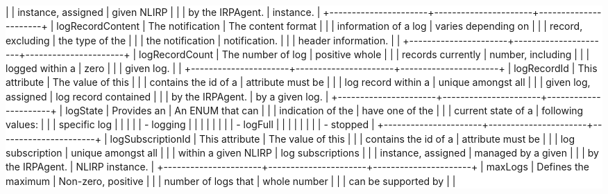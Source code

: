 |                      | instance, assigned   | given NLIRP          |
|                      | by the IRPAgent.     | instance.            |
+----------------------+----------------------+----------------------+
| logRecordContent     | The notification     | The content format   |
|                      | information of a log | varies depending on  |
|                      | record, excluding    | the type of the      |
|                      | the notification     | notification.        |
|                      | header information.  |                      |
+----------------------+----------------------+----------------------+
| logRecordCount       | The number of log    | positive whole       |
|                      | records currently    | number, including    |
|                      | logged within a      | zero                 |
|                      | given log.           |                      |
+----------------------+----------------------+----------------------+
| logRecordId          | This attribute       | The value of this    |
|                      | contains the id of a | attribute must be    |
|                      | log record within a  | unique amongst all   |
|                      | given log, assigned  | log record contained |
|                      | by the IRPAgent.     | by a given log.      |
+----------------------+----------------------+----------------------+
| logState             | Provides an          | An ENUM that can     |
|                      | indication of the    | have one of the      |
|                      | current state of a   | following values:    |
|                      | specific log         |                      |
|                      |                      | -   logging          |
|                      |                      |                      |
|                      |                      | -   logFull          |
|                      |                      |                      |
|                      |                      | -   stopped          |
+----------------------+----------------------+----------------------+
| logSubscriptionId    | This attribute       | The value of this    |
|                      | contains the id of a | attribute must be    |
|                      | log subscription     | unique amongst all   |
|                      | within a given NLIRP | log subscriptions    |
|                      | instance, assigned   | managed by a given   |
|                      | by the IRPAgent.     | NLIRP instance.      |
+----------------------+----------------------+----------------------+
| maxLogs              | Defines the maximum  | Non-zero, positive   |
|                      | number of logs that  | whole number         |
|                      | can be supported by  |                      |